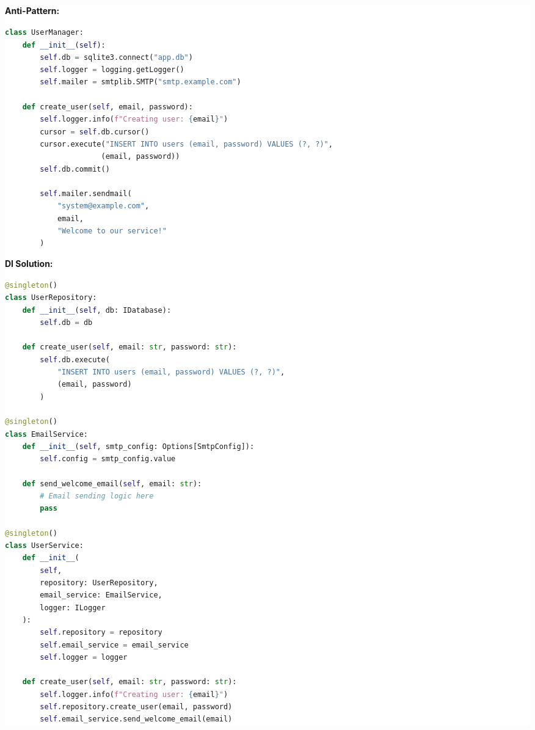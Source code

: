 **Anti-Pattern:**
```python
class UserManager:
    def __init__(self):
        self.db = sqlite3.connect("app.db")
        self.logger = logging.getLogger()
        self.mailer = smtplib.SMTP("smtp.example.com")
    
    def create_user(self, email, password):
        self.logger.info(f"Creating user: {email}")
        cursor = self.db.cursor()
        cursor.execute("INSERT INTO users (email, password) VALUES (?, ?)",
                      (email, password))
        self.db.commit()
        
        self.mailer.sendmail(
            "system@example.com",
            email,
            "Welcome to our service!"
        )
```

**DI Solution:**
```python
@singleton()
class UserRepository:
    def __init__(self, db: IDatabase):
        self.db = db
    
    def create_user(self, email: str, password: str):
        self.db.execute(
            "INSERT INTO users (email, password) VALUES (?, ?)",
            (email, password)
        )

@singleton()
class EmailService:
    def __init__(self, smtp_config: Options[SmtpConfig]):
        self.config = smtp_config.value
    
    def send_welcome_email(self, email: str):
        # Email sending logic here
        pass

@singleton()
class UserService:
    def __init__(
        self,
        repository: UserRepository,
        email_service: EmailService,
        logger: ILogger
    ):
        self.repository = repository
        self.email_service = email_service
        self.logger = logger
    
    def create_user(self, email: str, password: str):
        self.logger.info(f"Creating user: {email}")
        self.repository.create_user(email, password)
        self.email_service.send_welcome_email(email)
```
